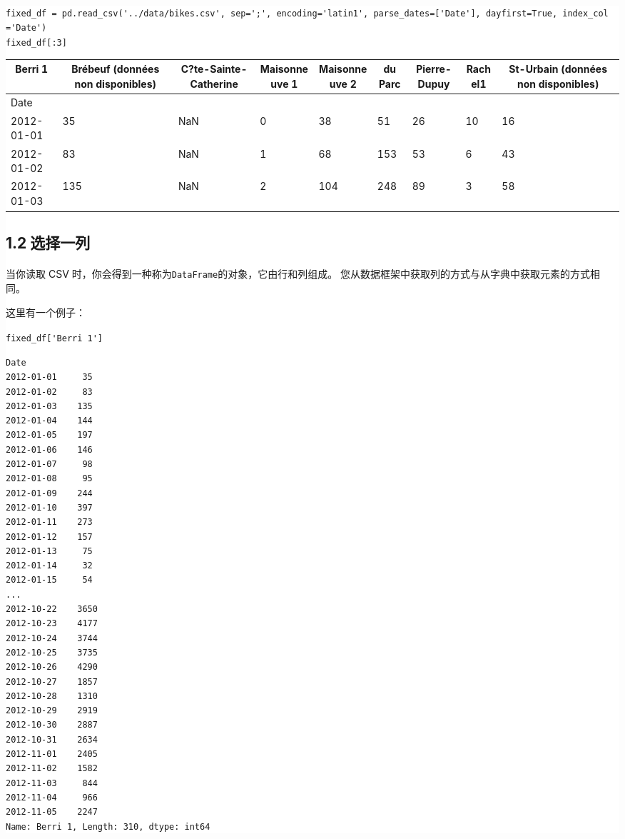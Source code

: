 ```
fixed_df = pd.read_csv('../data/bikes.csv', sep=';', encoding='latin1', parse_dates=['Date'], dayfirst=True, index_col='Date')
fixed_df[:3]
```

| Berri 1 | Brébeuf (données non disponibles) | C?te-Sainte-Catherine | Maisonneuve 1 | Maisonneuve 2 | du Parc | Pierre-Dupuy | Rachel1 | St-Urbain (données non disponibles) |
| --- | --- | --- | --- | --- | --- | --- | --- | --- |
| Date |  |  |  |  |  |  |  |  |
| 2012-01-01 | 35 | NaN | 0 | 38 | 51 | 26 | 10 | 16 |
| 2012-01-02 | 83 | NaN | 1 | 68 | 153 | 53 | 6 | 43 |
| 2012-01-03 | 135 | NaN | 2 | 104 | 248 | 89 | 3 | 58 |

## 1.2 选择一列

当你读取 CSV 时，你会得到一种称为`DataFrame`的对象，它由行和列组成。 您从数据框架中获取列的方式与从字典中获取元素的方式相同。

这里有一个例子：

```
fixed_df['Berri 1']
```

```
Date
2012-01-01     35
2012-01-02     83
2012-01-03    135
2012-01-04    144
2012-01-05    197
2012-01-06    146
2012-01-07     98
2012-01-08     95
2012-01-09    244
2012-01-10    397
2012-01-11    273
2012-01-12    157
2012-01-13     75
2012-01-14     32
2012-01-15     54
...
2012-10-22    3650
2012-10-23    4177
2012-10-24    3744
2012-10-25    3735
2012-10-26    4290
2012-10-27    1857
2012-10-28    1310
2012-10-29    2919
2012-10-30    2887
2012-10-31    2634
2012-11-01    2405
2012-11-02    1582
2012-11-03     844
2012-11-04     966
2012-11-05    2247
Name: Berri 1, Length: 310, dtype: int64
```
